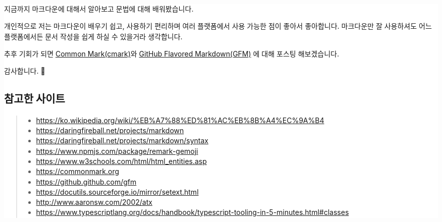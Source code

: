 지금까지 마크다운에 대해서 알아보고 문법에 대해 배워봤습니다.

개인적으로 저는 마크다운이 배우기 쉽고, 사용하기 편리하며 여러 플랫폼에서 사용 가능한 점이 좋아서 좋아합니다.
마크다운만 잘 사용하셔도 어느 플랫폼에서든 문서 작성을 쉽게 하실 수 있을거라 생각합니다.

추후 기회가 되면 [Common Mark(cmark)](https://commonmark.org)와 [GitHub Flavored Markdown(GFM)](https://github.github.com/gfm) 에 대해 포스팅 해보겠습니다.

감사합니다. :wave:

## 참고한 사이트

> - https://ko.wikipedia.org/wiki/%EB%A7%88%ED%81%AC%EB%8B%A4%EC%9A%B4
> - https://daringfireball.net/projects/markdown
> - https://daringfireball.net/projects/markdown/syntax
> - https://www.npmjs.com/package/remark-gemoji
> - https://www.w3schools.com/html/html_entities.asp
> - https://commonmark.org
> - https://github.github.com/gfm
> - https://docutils.sourceforge.io/mirror/setext.html
> - http://www.aaronsw.com/2002/atx
> - https://www.typescriptlang.org/docs/handbook/typescript-tooling-in-5-minutes.html#classes
